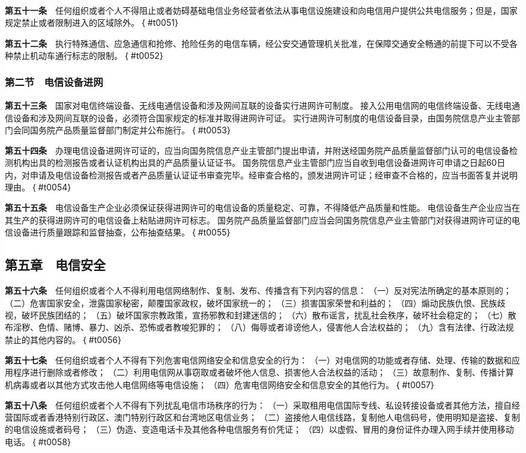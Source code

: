 
**第五十一条**　任何组织或者个人不得阻止或者妨碍基础电信业务经营者依法从事电信设施建设和向电信用户提供公共电信服务；但是，国家规定禁止或者限制进入的区域除外。
{ #t0051}


**第五十二条**　执行特殊通信、应急通信和抢修、抢险任务的电信车辆，经公安交通管理机关批准，在保障交通安全畅通的前提下可以不受各种禁止机动车通行标志的限制。
{ #t0052}


### 第二节　电信设备进网

**第五十三条**　国家对电信终端设备、无线电通信设备和涉及网间互联的设备实行进网许可制度。
接入公用电信网的电信终端设备、无线电通信设备和涉及网间互联的设备，必须符合国家规定的标准并取得进网许可证。
实行进网许可制度的电信设备目录，由国务院信息产业主管部门会同国务院产品质量监督部门制定并公布施行。
{ #t0053}


**第五十四条**　办理电信设备进网许可证的，应当向国务院信息产业主管部门提出申请，并附送经国务院产品质量监督部门认可的电信设备检测机构出具的检测报告或者认证机构出具的产品质量认证证书。
国务院信息产业主管部门应当自收到电信设备进网许可申请之日起60日内，对申请及电信设备检测报告或者产品质量认证证书审查完毕。经审查合格的，颁发进网许可证；经审查不合格的，应当书面答复并说明理由。
{ #t0054}


**第五十五条**　电信设备生产企业必须保证获得进网许可的电信设备的质量稳定、可靠，不得降低产品质量和性能。
电信设备生产企业应当在其生产的获得进网许可的电信设备上粘贴进网许可标志。
国务院产品质量监督部门应当会同国务院信息产业主管部门对获得进网许可证的电信设备进行质量跟踪和监督抽查，公布抽查结果。
{ #t0055}


## 第五章　电信安全

**第五十六条**　任何组织或者个人不得利用电信网络制作、复制、发布、传播含有下列内容的信息：
（一）反对宪法所确定的基本原则的；
（二）危害国家安全，泄露国家秘密，颠覆国家政权，破坏国家统一的；
（三）损害国家荣誉和利益的；
（四）煽动民族仇恨、民族歧视，破坏民族团结的；
（五）破坏国家宗教政策，宣扬邪教和封建迷信的；
（六）散布谣言，扰乱社会秩序，破坏社会稳定的；
（七）散布淫秽、色情、赌博、暴力、凶杀、恐怖或者教唆犯罪的；
（八）侮辱或者诽谤他人，侵害他人合法权益的；
（九）含有法律、行政法规禁止的其他内容的。
{ #t0056}


**第五十七条**　任何组织或者个人不得有下列危害电信网络安全和信息安全的行为：
（一）对电信网的功能或者存储、处理、传输的数据和应用程序进行删除或者修改；
（二）利用电信网从事窃取或者破坏他人信息、损害他人合法权益的活动；
（三）故意制作、复制、传播计算机病毒或者以其他方式攻击他人电信网络等电信设施；
（四）危害电信网络安全和信息安全的其他行为。
{ #t0057}


**第五十八条**　任何组织或者个人不得有下列扰乱电信市场秩序的行为：
（一）采取租用电信国际专线、私设转接设备或者其他方法，擅自经营国际或者香港特别行政区、澳门特别行政区和台湾地区电信业务；
（二）盗接他人电信线路，复制他人电信码号，使用明知是盗接、复制的电信设施或者码号；
（三）伪造、变造电话卡及其他各种电信服务有价凭证；
（四）以虚假、冒用的身份证件办理入网手续并使用移动电话。
{ #t0058}
